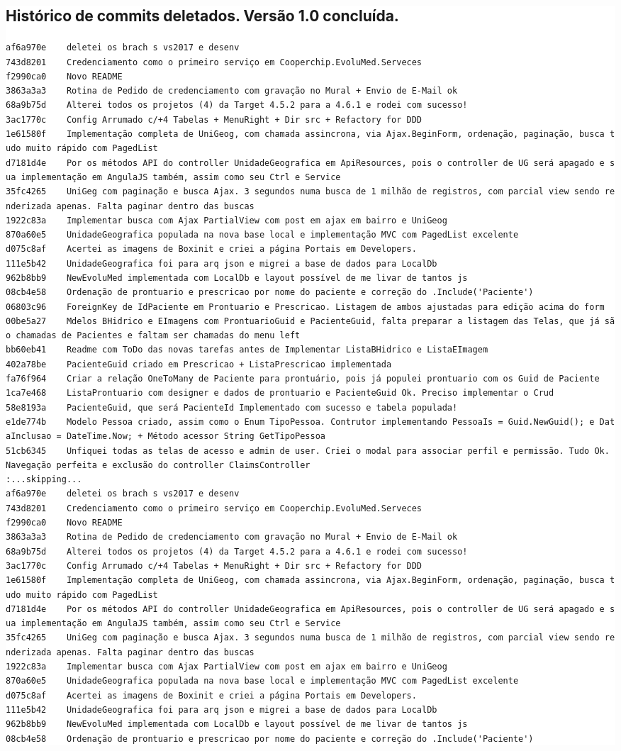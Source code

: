 ```csharp
```


## Histórico de commits deletados. Versão 1.0 concluída.

```
af6a970e	deletei os brach s vs2017 e desenv
743d8201 	Credenciamento como o primeiro serviço em Cooperchip.EvoluMed.Serveces
f2990ca0 	Novo README
3863a3a3 	Rotina de Pedido de credenciamento com gravação no Mural + Envio de E-Mail ok
68a9b75d 	Alterei todos os projetos (4) da Target 4.5.2 para a 4.6.1 e rodei com sucesso!
3ac1770c 	Config Arrumado c/+4 Tabelas + MenuRight + Dir src + Refactory for DDD
1e61580f 	Implementação completa de UniGeog, com chamada assincrona, via Ajax.BeginForm, ordenação, paginação, busca tudo muito rápido com PagedList
d7181d4e 	Por os métodos API do controller UnidadeGeografica em ApiResources, pois o controller de UG será apagado e sua implementação em AngulaJS também, assim como seu Ctrl e Service
35fc4265 	UniGeg com paginação e busca Ajax. 3 segundos numa busca de 1 milhão de registros, com parcial view sendo renderizada apenas. Falta paginar dentro das buscas
1922c83a 	Implementar busca com Ajax PartialView com post em ajax em bairro e UniGeog
870a60e5 	UnidadeGeografica populada na nova base local e implementação MVC com PagedList excelente
d075c8af 	Acertei as imagens de Boxinit e criei a página Portais em Developers.
111e5b42 	UnidadeGeografica foi para arq json e migrei a base de dados para LocalDb
962b8bb9 	NewEvoluMed implementada com LocalDb e layout possível de me livar de tantos js
08cb4e58 	Ordenação de prontuario e prescricao por nome do paciente e correção do .Include('Paciente')
06803c96 	ForeignKey de IdPaciente em Prontuario e Prescricao. Listagem de ambos ajustadas para edição acima do form
00be5a27 	Mdelos BHidrico e EImagens com ProntuarioGuid e PacienteGuid, falta preparar a listagem das Telas, que já são chamadas de Pacientes e faltam ser chamadas do menu left
bb60eb41 	Readme com ToDo das novas tarefas antes de Implementar ListaBHidrico e ListaEImagem
402a78be 	PacienteGuid criado em Prescricao + ListaPrescricao implementada
fa76f964 	Criar a relação OneToMany de Paciente para prontuário, pois já populei prontuario com os Guid de Paciente
1ca7e468 	ListaProntuario com designer e dados de prontuario e PacienteGuid Ok. Preciso implementar o Crud
58e8193a 	PacienteGuid, que será PacienteId Implementado com sucesso e tabela populada!
e1de774b 	Modelo Pessoa criado, assim como o Enum TipoPessoa. Contrutor implementando PessoaIs = Guid.NewGuid(); e DataInclusao = DateTime.Now; + Método acessor String GetTipoPessoa
51cb6345 	Unfiquei todas as telas de acesso e admin de user. Criei o modal para associar perfil e permissão. Tudo Ok. Navegação perfeita e exclusão do controller ClaimsController
:...skipping...
af6a970e 	deletei os brach s vs2017 e desenv
743d8201 	Credenciamento como o primeiro serviço em Cooperchip.EvoluMed.Serveces
f2990ca0 	Novo README
3863a3a3 	Rotina de Pedido de credenciamento com gravação no Mural + Envio de E-Mail ok
68a9b75d 	Alterei todos os projetos (4) da Target 4.5.2 para a 4.6.1 e rodei com sucesso!
3ac1770c 	Config Arrumado c/+4 Tabelas + MenuRight + Dir src + Refactory for DDD
1e61580f 	Implementação completa de UniGeog, com chamada assincrona, via Ajax.BeginForm, ordenação, paginação, busca tudo muito rápido com PagedList
d7181d4e 	Por os métodos API do controller UnidadeGeografica em ApiResources, pois o controller de UG será apagado e sua implementação em AngulaJS também, assim como seu Ctrl e Service
35fc4265 	UniGeg com paginação e busca Ajax. 3 segundos numa busca de 1 milhão de registros, com parcial view sendo renderizada apenas. Falta paginar dentro das buscas
1922c83a 	Implementar busca com Ajax PartialView com post em ajax em bairro e UniGeog
870a60e5 	UnidadeGeografica populada na nova base local e implementação MVC com PagedList excelente
d075c8af 	Acertei as imagens de Boxinit e criei a página Portais em Developers.
111e5b42 	UnidadeGeografica foi para arq json e migrei a base de dados para LocalDb
962b8bb9 	NewEvoluMed implementada com LocalDb e layout possível de me livar de tantos js
08cb4e58 	Ordenação de prontuario e prescricao por nome do paciente e correção do .Include('Paciente')
```